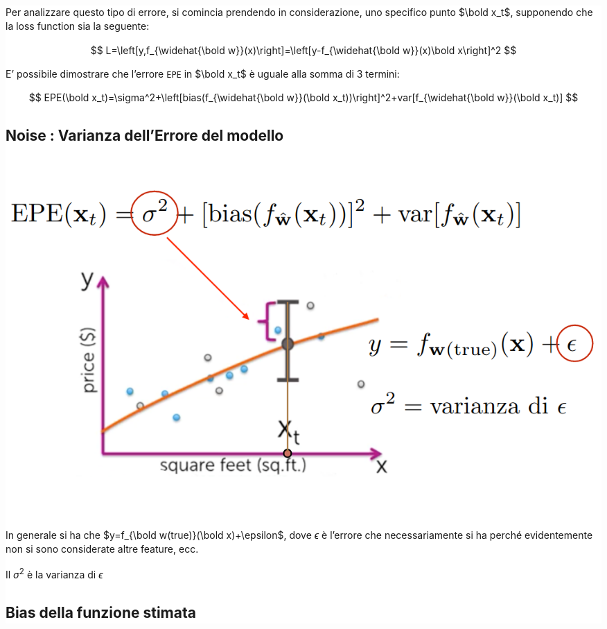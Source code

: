 Per analizzare questo tipo di errore, si comincia prendendo in considerazione, uno specifico punto $\bold x_t$, supponendo che la loss function sia la seguente:

$$
L=\left[y,f_{\widehat{\bold w}}(x)\right]=\left[y-f_{\widehat{\bold w}}(x)\bold x\right]^2
$$

E’ possibile dimostrare che l’errore `EPE` in $\bold x_t$ è uguale alla somma di 3 termini:

$$
EPE(\bold x_t)=\sigma^2+\left[bias(f_{\widehat{\bold w}}(\bold x_t))\right]^2+var[f_{\widehat{\bold w}}(\bold x_t)]
$$

## Noise : Varianza dell’Errore del modello

![Screenshot from 2024-03-23 12-22-09.png](Screenshot_from_2024-03-23_12-22-09.png)

In generale si ha che $y=f_{\bold w(true)}(\bold x)+\epsilon$, dove $\epsilon$  è l’errore che necessariamente si ha perché evidentemente non si sono considerate altre feature, ecc.

Il $\sigma^2$ è la varianza di $\epsilon$

## Bias della funzione stimata
